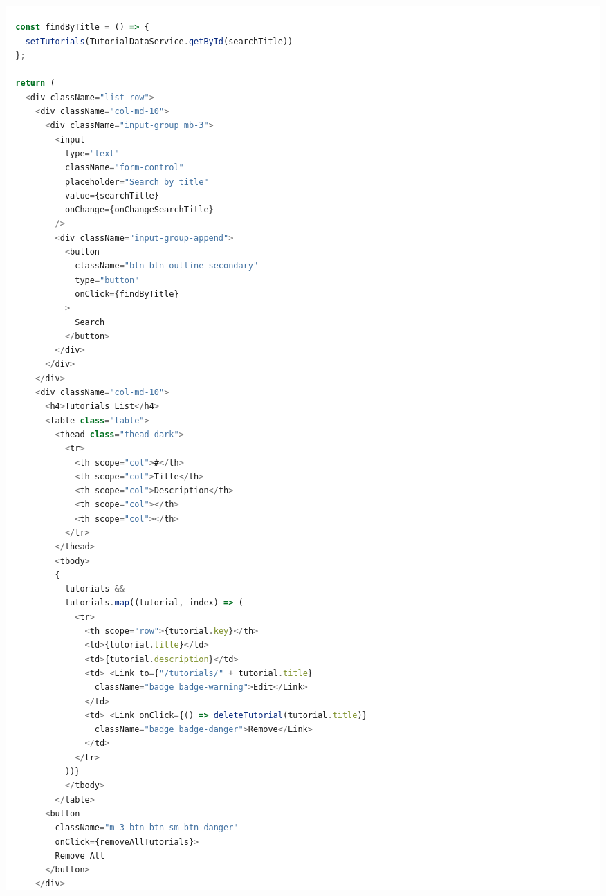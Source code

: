 ~~~ javascript

  const findByTitle = () => {
    setTutorials(TutorialDataService.getById(searchTitle))
  };

  return (
    <div className="list row">
      <div className="col-md-10">
        <div className="input-group mb-3">
          <input
            type="text"
            className="form-control"
            placeholder="Search by title"
            value={searchTitle}
            onChange={onChangeSearchTitle}
          />
          <div className="input-group-append">
            <button
              className="btn btn-outline-secondary"
              type="button"
              onClick={findByTitle}
            >
              Search
            </button>
          </div>
        </div>
      </div>
      <div className="col-md-10">
        <h4>Tutorials List</h4>
        <table class="table">
          <thead class="thead-dark">
            <tr>
              <th scope="col">#</th>
              <th scope="col">Title</th>
              <th scope="col">Description</th>
              <th scope="col"></th>
              <th scope="col"></th>
            </tr>
          </thead>
          <tbody>
          { 
            tutorials &&
            tutorials.map((tutorial, index) => (
              <tr>
                <th scope="row">{tutorial.key}</th>
                <td>{tutorial.title}</td>
                <td>{tutorial.description}</td>
                <td> <Link to={"/tutorials/" + tutorial.title}
                  className="badge badge-warning">Edit</Link>
                </td>
                <td> <Link onClick={() => deleteTutorial(tutorial.title)}
                  className="badge badge-danger">Remove</Link>
                </td>
              </tr>
            ))}
            </tbody>
          </table>
        <button
          className="m-3 btn btn-sm btn-danger"
          onClick={removeAllTutorials}>
          Remove All
        </button>
      </div>
~~~